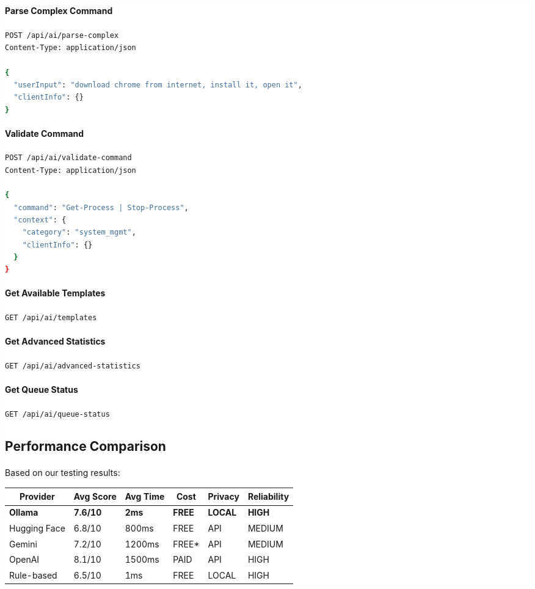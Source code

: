 #### Parse Complex Command

```bash
POST /api/ai/parse-complex
Content-Type: application/json

{
  "userInput": "download chrome from internet, install it, open it",
  "clientInfo": {}
}
```

#### Validate Command

```bash
POST /api/ai/validate-command
Content-Type: application/json

{
  "command": "Get-Process | Stop-Process",
  "context": {
    "category": "system_mgmt",
    "clientInfo": {}
  }
}
```

#### Get Available Templates

```bash
GET /api/ai/templates
```

#### Get Advanced Statistics

```bash
GET /api/ai/advanced-statistics
```

#### Get Queue Status

```bash
GET /api/ai/queue-status
```

## Performance Comparison

Based on our testing results:

| Provider | Avg Score | Avg Time | Cost | Privacy | Reliability |
|----------|-----------|----------|------|---------|-------------|
| **Ollama** | **7.6/10** | **2ms** | **FREE** | **LOCAL** | **HIGH** |
| Hugging Face | 6.8/10 | 800ms | FREE | API | MEDIUM |
| Gemini | 7.2/10 | 1200ms | FREE* | API | MEDIUM |
| OpenAI | 8.1/10 | 1500ms | PAID | API | HIGH |
| Rule-based | 6.5/10 | 1ms | FREE | LOCAL | HIGH |
